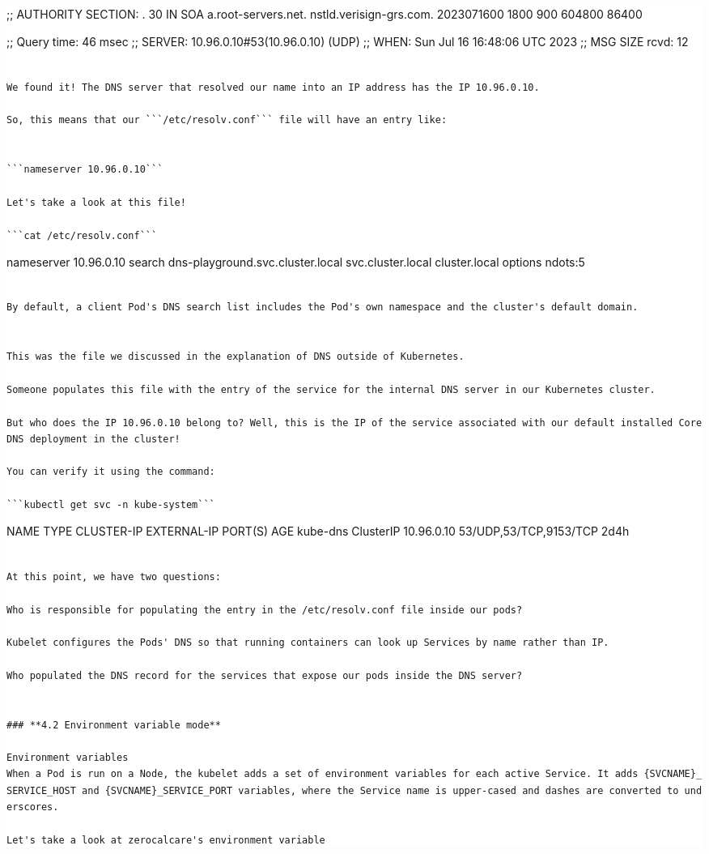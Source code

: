 ;; AUTHORITY SECTION:
.			30	IN	SOA	a.root-servers.net. nstld.verisign-grs.com. 2023071600 1800 900 604800 86400

;; Query time: 46 msec
;; SERVER: 10.96.0.10#53(10.96.0.10) (UDP)
;; WHEN: Sun Jul 16 16:48:06 UTC 2023
;; MSG SIZE  rcvd: 12
```

We found it! The DNS server that resolved our name into an IP address has the IP 10.96.0.10.

So, this means that our ```/etc/resolv.conf``` file will have an entry like:


```nameserver 10.96.0.10```

Let's take a look at this file!

```cat /etc/resolv.conf``` 

```
nameserver 10.96.0.10
search dns-playground.svc.cluster.local svc.cluster.local cluster.local
options ndots:5
```

By default, a client Pod's DNS search list includes the Pod's own namespace and the cluster's default domain.


This was the file we discussed in the explanation of DNS outside of Kubernetes.

Someone populates this file with the entry of the service for the internal DNS server in our Kubernetes cluster.

But who does the IP 10.96.0.10 belong to? Well, this is the IP of the service associated with our default installed CoreDNS deployment in the cluster!

You can verify it using the command:

```kubectl get svc -n kube-system```

```
NAME       TYPE        CLUSTER-IP   EXTERNAL-IP   PORT(S)                  AGE
kube-dns   ClusterIP   10.96.0.10   <none>        53/UDP,53/TCP,9153/TCP   2d4h
```

At this point, we have two questions:

Who is responsible for populating the entry in the /etc/resolv.conf file inside our pods?

Kubelet configures the Pods' DNS so that running containers can look up Services by name rather than IP.

Who populated the DNS record for the services that expose our pods inside the DNS server?


### **4.2 Environment variable mode**

Environment variables
When a Pod is run on a Node, the kubelet adds a set of environment variables for each active Service. It adds {SVCNAME}_SERVICE_HOST and {SVCNAME}_SERVICE_PORT variables, where the Service name is upper-cased and dashes are converted to underscores.

Let's take a look at zerocalcare's environment variable

```